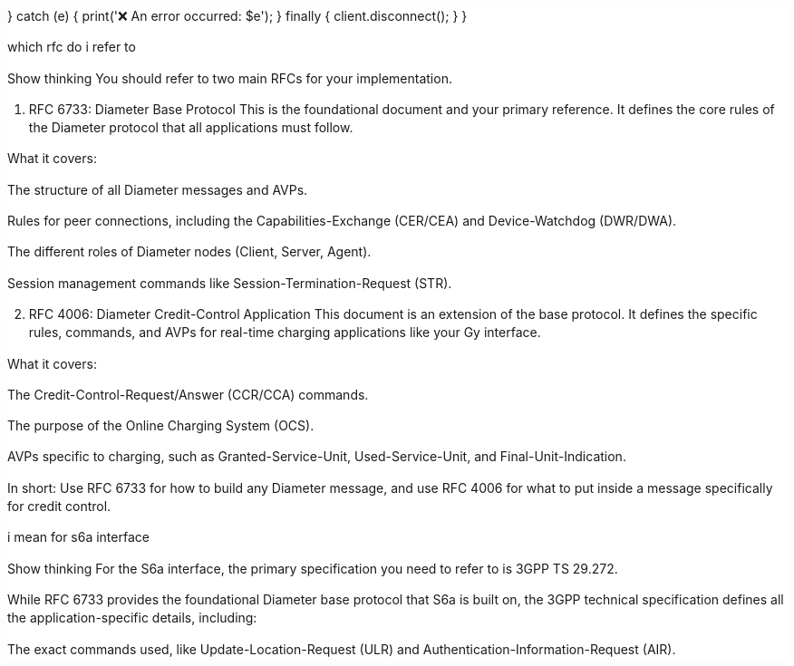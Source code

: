   } catch (e) {
    print('❌ An error occurred: $e');
  } finally {
    client.disconnect();
  }
}





which rfc do i refer to



Show thinking
You should refer to two main RFCs for your implementation.

1. RFC 6733: Diameter Base Protocol
This is the foundational document and your primary reference. It defines the core rules of the Diameter protocol that all applications must follow.

What it covers:

The structure of all Diameter messages and AVPs.

Rules for peer connections, including the Capabilities-Exchange (CER/CEA) and Device-Watchdog (DWR/DWA).

The different roles of Diameter nodes (Client, Server, Agent).

Session management commands like Session-Termination-Request (STR).

2. RFC 4006: Diameter Credit-Control Application
This document is an extension of the base protocol. It defines the specific rules, commands, and AVPs for real-time charging applications like your Gy interface.

What it covers:

The Credit-Control-Request/Answer (CCR/CCA) commands.

The purpose of the Online Charging System (OCS).

AVPs specific to charging, such as Granted-Service-Unit, Used-Service-Unit, and Final-Unit-Indication.

In short: Use RFC 6733 for how to build any Diameter message, and use RFC 4006 for what to put inside a message specifically for credit control.






i mean for s6a interface



Show thinking
For the S6a interface, the primary specification you need to refer to is 3GPP TS 29.272.

While RFC 6733 provides the foundational Diameter base protocol that S6a is built on, the 3GPP technical specification defines all the application-specific details, including:

The exact commands used, like Update-Location-Request (ULR) and Authentication-Information-Request (AIR).
